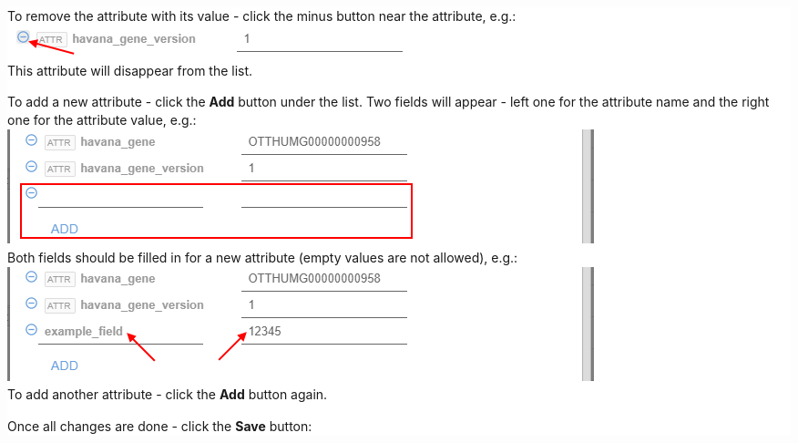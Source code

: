 To remove the attribute with its value - click the minus button near the attribute, e.g.:  
  ![NGB GUI](images/genes-22.png)  
This attribute will disappear from the list.

To add a new attribute - click the **Add** button under the list. Two fields will appear - left one for the attribute name and the right one for the attribute value, e.g.:  
  ![NGB GUI](images/genes-23.png)  
Both fields should be filled in for a new attribute (empty values are not allowed), e.g.:  
  ![NGB GUI](images/genes-24.png)  
To add another attribute - click the **Add** button again.

Once all changes are done - click the **Save** button:  